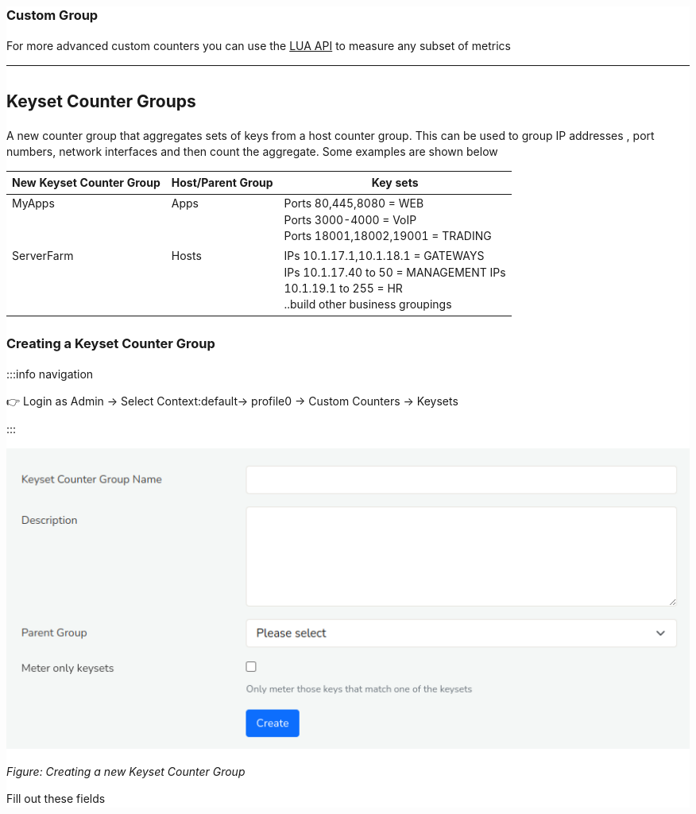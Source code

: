 ### Custom Group

For more advanced custom counters you can use the [LUA API](/docs/lua/tutorial1)
to measure any subset of metrics

------------------------------------------------------------------------

## Keyset Counter Groups

A new counter group that aggregates sets of keys from a host counter
group. This can be used to group IP addresses , port numbers, network
interfaces and then count the aggregate. Some examples are shown below

| New Keyset Counter Group | Host/Parent Group | Key sets                                                     |
| ------------------------ | ----------------- | ------------------------------------------------------------ |
| MyApps                   | Apps              | Ports 80,445,8080 = WEB<br/>Ports 3000-4000 = VoIP<br/>Ports 18001,18002,19001 = TRADING                                                                                   |
| ServerFarm               | Hosts             | IPs 10.1.17.1,10.1.18.1 = GATEWAYS<br/>IPs 10.1.17.40 to 50 = MANAGEMENT IPs<br/>10.1.19.1 to 255 = HR<br/>..build other business groupings                                 |

### Creating a Keyset Counter Group

:::info navigation

:point_right: Login as Admin &rarr; Select Context:default&rarr; profile0 &rarr; Custom Counters
&rarr; Keysets

:::

![](images/create_keyset_countergroup.png)

*Figure: Creating a new Keyset Counter Group*

Fill out these fields
